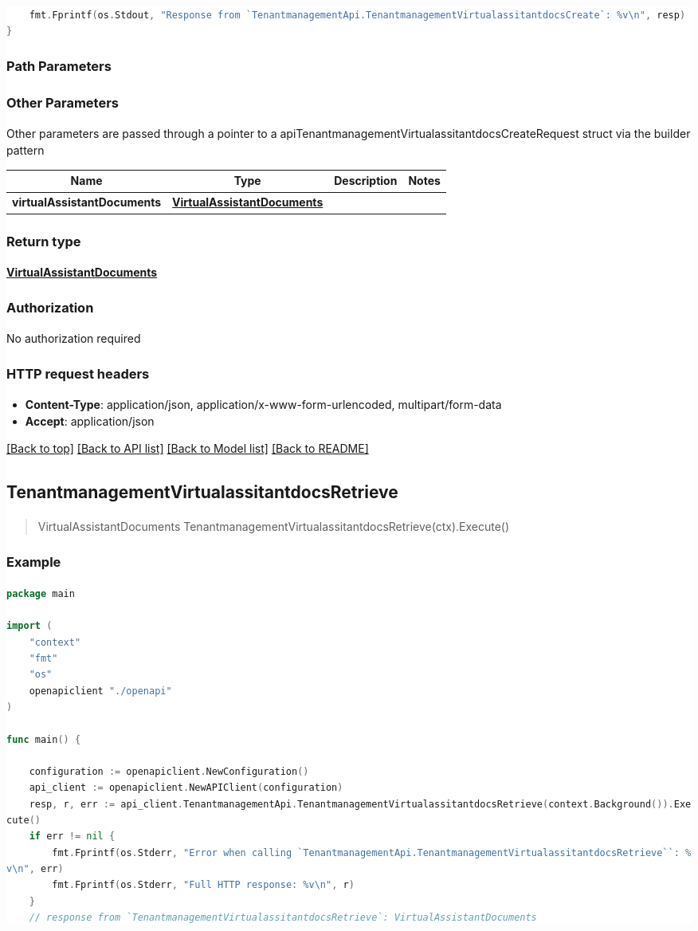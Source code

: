 ```go
    fmt.Fprintf(os.Stdout, "Response from `TenantmanagementApi.TenantmanagementVirtualassitantdocsCreate`: %v\n", resp)
}
```

### Path Parameters



### Other Parameters

Other parameters are passed through a pointer to a apiTenantmanagementVirtualassitantdocsCreateRequest struct via the builder pattern


Name | Type | Description  | Notes
------------- | ------------- | ------------- | -------------
 **virtualAssistantDocuments** | [**VirtualAssistantDocuments**](VirtualAssistantDocuments.md) |  | 

### Return type

[**VirtualAssistantDocuments**](VirtualAssistantDocuments.md)

### Authorization

No authorization required

### HTTP request headers

- **Content-Type**: application/json, application/x-www-form-urlencoded, multipart/form-data
- **Accept**: application/json

[[Back to top]](#) [[Back to API list]](../README.md#documentation-for-api-endpoints)
[[Back to Model list]](../README.md#documentation-for-models)
[[Back to README]](../README.md)


## TenantmanagementVirtualassitantdocsRetrieve

> VirtualAssistantDocuments TenantmanagementVirtualassitantdocsRetrieve(ctx).Execute()



### Example

```go
package main

import (
    "context"
    "fmt"
    "os"
    openapiclient "./openapi"
)

func main() {

    configuration := openapiclient.NewConfiguration()
    api_client := openapiclient.NewAPIClient(configuration)
    resp, r, err := api_client.TenantmanagementApi.TenantmanagementVirtualassitantdocsRetrieve(context.Background()).Execute()
    if err != nil {
        fmt.Fprintf(os.Stderr, "Error when calling `TenantmanagementApi.TenantmanagementVirtualassitantdocsRetrieve``: %v\n", err)
        fmt.Fprintf(os.Stderr, "Full HTTP response: %v\n", r)
    }
    // response from `TenantmanagementVirtualassitantdocsRetrieve`: VirtualAssistantDocuments
```